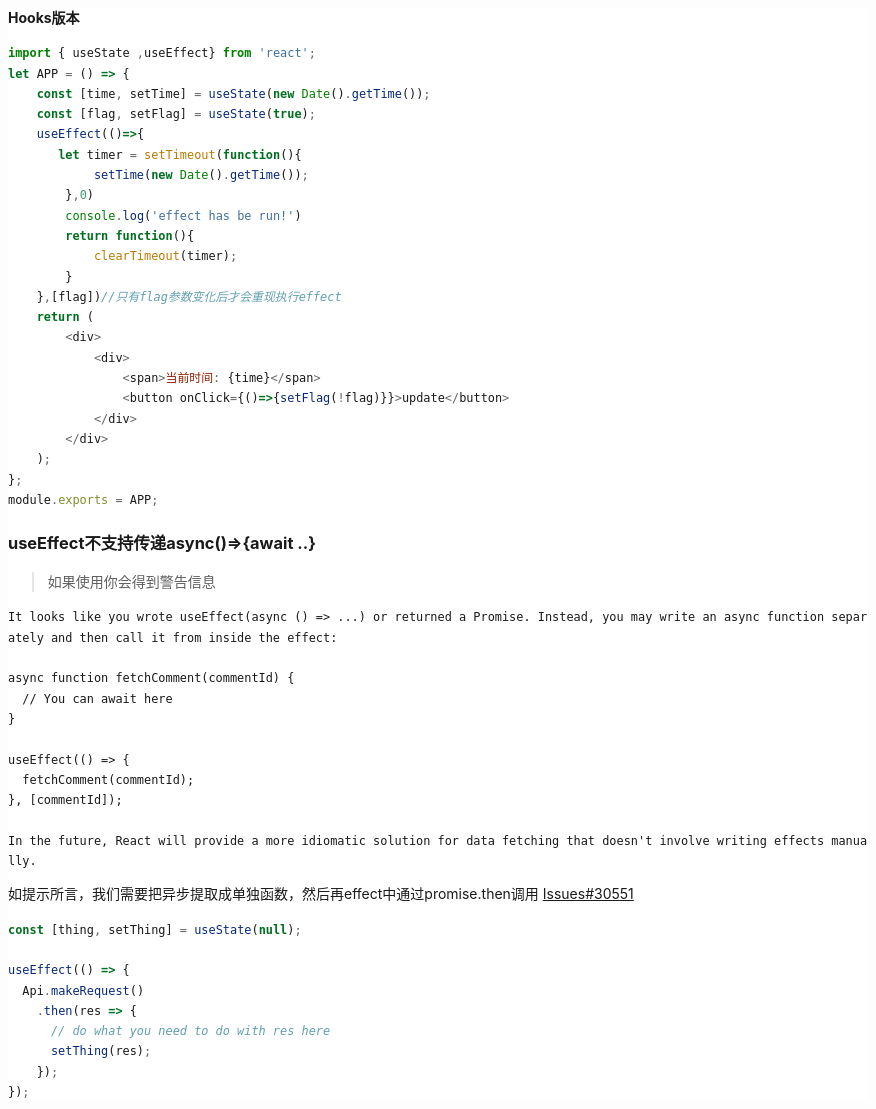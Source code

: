 **Hooks版本**

```js
import { useState ,useEffect} from 'react';
let APP = () => {
    const [time, setTime] = useState(new Date().getTime());
    const [flag, setFlag] = useState(true);
    useEffect(()=>{
       let timer = setTimeout(function(){
            setTime(new Date().getTime());
        },0)
        console.log('effect has be run!')
        return function(){
            clearTimeout(timer);
        }
    },[flag])//只有flag参数变化后才会重现执行effect
    return (
        <div>
            <div>
                <span>当前时间: {time}</span>
                <button onClick={()=>{setFlag(!flag)}}>update</button>
            </div>
        </div>
    );
};
module.exports = APP;
```

###  useEffect不支持传递async()=>{await ..} 
> 如果使用你会得到警告信息

```
It looks like you wrote useEffect(async () => ...) or returned a Promise. Instead, you may write an async function separately and then call it from inside the effect:

async function fetchComment(commentId) {
  // You can await here
}

useEffect(() => {
  fetchComment(commentId);
}, [commentId]);

In the future, React will provide a more idiomatic solution for data fetching that doesn't involve writing effects manually.
```

如提示所言，我们需要把异步提取成单独函数，然后再effect中通过promise.then调用 [Issues#30551](https://github.com/DefinitelyTyped/DefinitelyTyped/issues/30551#issuecomment-461909107)

```js
const [thing, setThing] = useState(null);

useEffect(() => {
  Api.makeRequest()
    .then(res => {
      // do what you need to do with res here
      setThing(res);
    });
});
```
